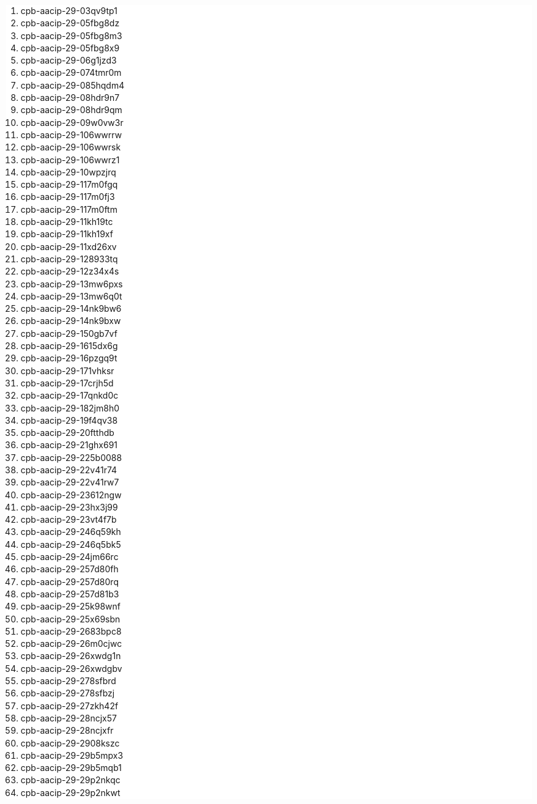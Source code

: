 1. cpb-aacip-29-03qv9tp1
1. cpb-aacip-29-05fbg8dz
1. cpb-aacip-29-05fbg8m3
1. cpb-aacip-29-05fbg8x9
1. cpb-aacip-29-06g1jzd3
1. cpb-aacip-29-074tmr0m
1. cpb-aacip-29-085hqdm4
1. cpb-aacip-29-08hdr9n7
1. cpb-aacip-29-08hdr9qm
1. cpb-aacip-29-09w0vw3r
1. cpb-aacip-29-106wwrrw
1. cpb-aacip-29-106wwrsk
1. cpb-aacip-29-106wwrz1
1. cpb-aacip-29-10wpzjrq
1. cpb-aacip-29-117m0fgq
1. cpb-aacip-29-117m0fj3
1. cpb-aacip-29-117m0ftm
1. cpb-aacip-29-11kh19tc
1. cpb-aacip-29-11kh19xf
1. cpb-aacip-29-11xd26xv
1. cpb-aacip-29-128933tq
1. cpb-aacip-29-12z34x4s
1. cpb-aacip-29-13mw6pxs
1. cpb-aacip-29-13mw6q0t
1. cpb-aacip-29-14nk9bw6
1. cpb-aacip-29-14nk9bxw
1. cpb-aacip-29-150gb7vf
1. cpb-aacip-29-1615dx6g
1. cpb-aacip-29-16pzgq9t
1. cpb-aacip-29-171vhksr
1. cpb-aacip-29-17crjh5d
1. cpb-aacip-29-17qnkd0c
1. cpb-aacip-29-182jm8h0
1. cpb-aacip-29-19f4qv38
1. cpb-aacip-29-20ftthdb
1. cpb-aacip-29-21ghx691
1. cpb-aacip-29-225b0088
1. cpb-aacip-29-22v41r74
1. cpb-aacip-29-22v41rw7
1. cpb-aacip-29-23612ngw
1. cpb-aacip-29-23hx3j99
1. cpb-aacip-29-23vt4f7b
1. cpb-aacip-29-246q59kh
1. cpb-aacip-29-246q5bk5
1. cpb-aacip-29-24jm66rc
1. cpb-aacip-29-257d80fh
1. cpb-aacip-29-257d80rq
1. cpb-aacip-29-257d81b3
1. cpb-aacip-29-25k98wnf
1. cpb-aacip-29-25x69sbn
1. cpb-aacip-29-2683bpc8
1. cpb-aacip-29-26m0cjwc
1. cpb-aacip-29-26xwdg1n
1. cpb-aacip-29-26xwdgbv
1. cpb-aacip-29-278sfbrd
1. cpb-aacip-29-278sfbzj
1. cpb-aacip-29-27zkh42f
1. cpb-aacip-29-28ncjx57
1. cpb-aacip-29-28ncjxfr
1. cpb-aacip-29-2908kszc
1. cpb-aacip-29-29b5mpx3
1. cpb-aacip-29-29b5mqb1
1. cpb-aacip-29-29p2nkqc
1. cpb-aacip-29-29p2nkwt